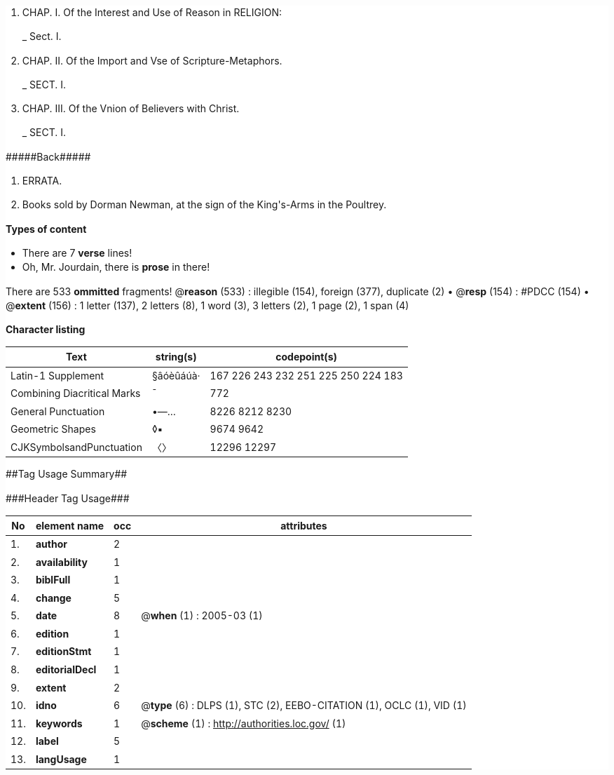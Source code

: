 1. CHAP. I. Of the Interest and Use of Reason in RELIGION:

    _ Sect. I.

1. CHAP. II. Of the Import and Vse of Scripture-Metaphors.

    _ SECT. I.

1. CHAP. III. Of the Vnion of Believers with Christ.

    _ SECT. I.

#####Back#####

1. ERRATA.

1. Books sold by Dorman Newman, at the sign of the King's-Arms in the Poultrey.

**Types of content**

  * There are 7 **verse** lines!
  * Oh, Mr. Jourdain, there is **prose** in there!

There are 533 **ommitted** fragments! 
 @__reason__ (533) : illegible (154), foreign (377), duplicate (2)  •  @__resp__ (154) : #PDCC (154)  •  @__extent__ (156) : 1 letter (137), 2 letters (8), 1 word (3), 3 letters (2), 1 page (2), 1 span (4)

**Character listing**


|Text|string(s)|codepoint(s)|
|---|---|---|
|Latin-1 Supplement|§âóèûáúà·|167 226 243 232 251 225 250 224 183|
|Combining             Diacritical Marks|̄|772|
|General Punctuation|•—…|8226 8212 8230|
|Geometric Shapes|◊▪|9674 9642|
|CJKSymbolsandPunctuation|〈〉|12296 12297|

##Tag Usage Summary##

###Header Tag Usage###

|No|element name|occ|attributes|
|---|---|---|---|
|1.|__author__|2||
|2.|__availability__|1||
|3.|__biblFull__|1||
|4.|__change__|5||
|5.|__date__|8| @__when__ (1) : 2005-03 (1)|
|6.|__edition__|1||
|7.|__editionStmt__|1||
|8.|__editorialDecl__|1||
|9.|__extent__|2||
|10.|__idno__|6| @__type__ (6) : DLPS (1), STC (2), EEBO-CITATION (1), OCLC (1), VID (1)|
|11.|__keywords__|1| @__scheme__ (1) : http://authorities.loc.gov/ (1)|
|12.|__label__|5||
|13.|__langUsage__|1||